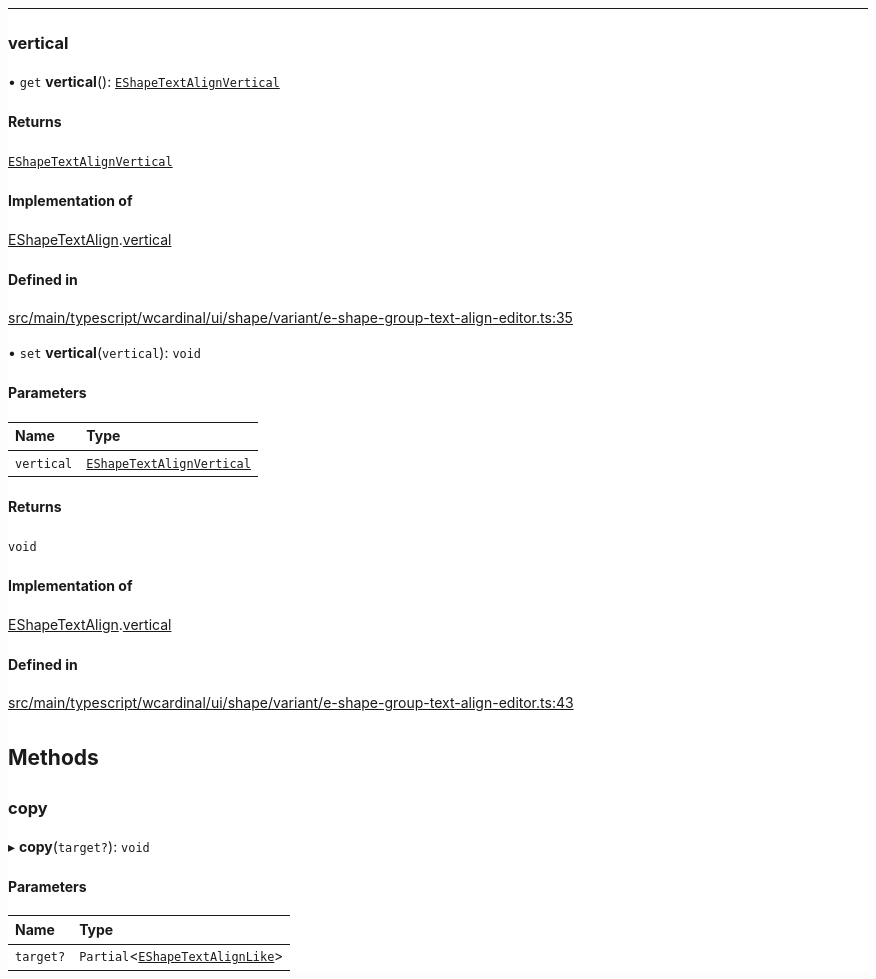 ___

### vertical

• `get` **vertical**(): [`EShapeTextAlignVertical`](../index.md#eshapetextalignvertical)

#### Returns

[`EShapeTextAlignVertical`](../index.md#eshapetextalignvertical)

#### Implementation of

[EShapeTextAlign](../interfaces/EShapeTextAlign.md).[vertical](../interfaces/EShapeTextAlign.md#vertical)

#### Defined in

[src/main/typescript/wcardinal/ui/shape/variant/e-shape-group-text-align-editor.ts:35](https://github.com/winter-cardinal/winter-cardinal-ui/blob/v0.179.0/src/main/typescript/wcardinal/ui/shape/variant/e-shape-group-text-align-editor.ts#L35)

• `set` **vertical**(`vertical`): `void`

#### Parameters

| Name | Type |
| :------ | :------ |
| `vertical` | [`EShapeTextAlignVertical`](../index.md#eshapetextalignvertical) |

#### Returns

`void`

#### Implementation of

[EShapeTextAlign](../interfaces/EShapeTextAlign.md).[vertical](../interfaces/EShapeTextAlign.md#vertical)

#### Defined in

[src/main/typescript/wcardinal/ui/shape/variant/e-shape-group-text-align-editor.ts:43](https://github.com/winter-cardinal/winter-cardinal-ui/blob/v0.179.0/src/main/typescript/wcardinal/ui/shape/variant/e-shape-group-text-align-editor.ts#L43)

## Methods

### copy

▸ **copy**(`target?`): `void`

#### Parameters

| Name | Type |
| :------ | :------ |
| `target?` | `Partial`<[`EShapeTextAlignLike`](../interfaces/EShapeTextAlignLike.md)\> |
